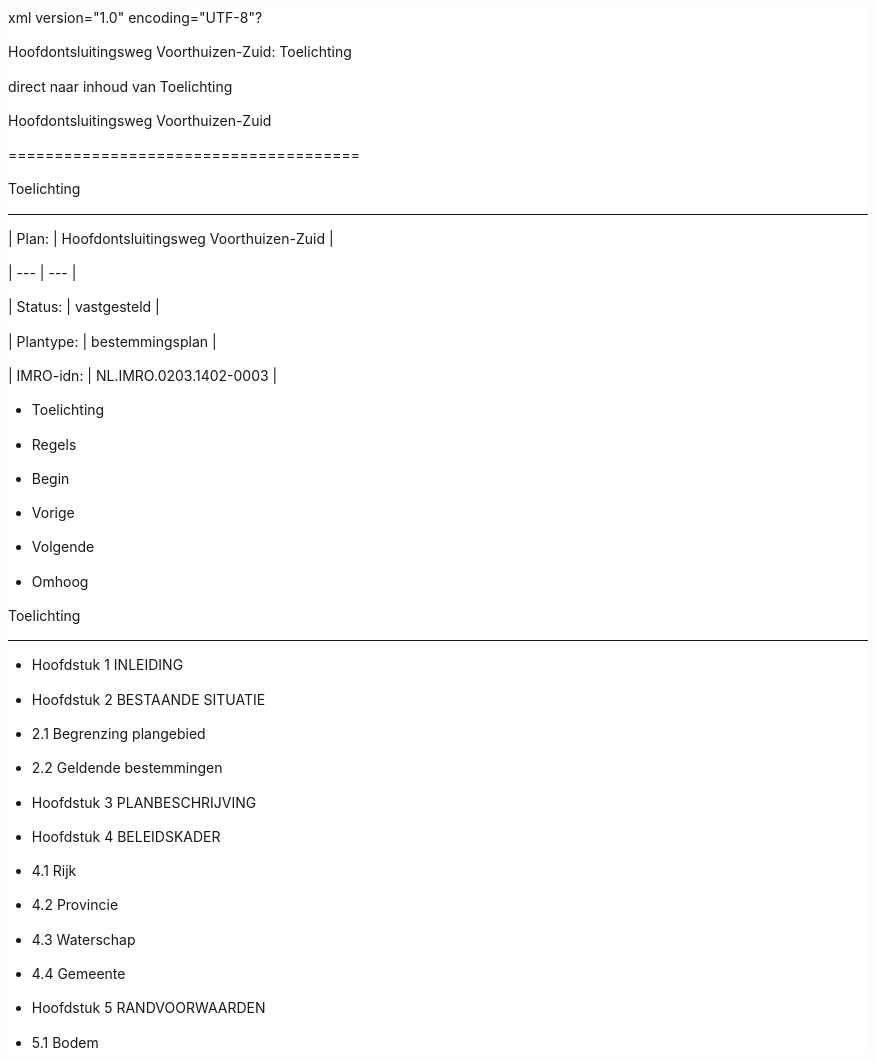 xml version\="1\.0" encoding\="UTF\-8"?

Hoofdontsluitingsweg Voorthuizen\-Zuid: Toelichting

direct naar inhoud van Toelichting

Hoofdontsluitingsweg Voorthuizen\-Zuid

======================================

Toelichting

-----------

| Plan: | Hoofdontsluitingsweg Voorthuizen\-Zuid |

| --- | --- |

| Status: | vastgesteld |

| Plantype: | bestemmingsplan |

| IMRO\-idn: | NL.IMRO.0203\.1402\-0003 |

* Toelichting

* Regels

* Begin

* Vorige

* Volgende

* Omhoog

Toelichting

-----------

* Hoofdstuk 1 INLEIDING

* Hoofdstuk 2 BESTAANDE SITUATIE

+ 2\.1 Begrenzing plangebied

+ 2\.2 Geldende bestemmingen

* Hoofdstuk 3 PLANBESCHRIJVING

* Hoofdstuk 4 BELEIDSKADER

+ 4\.1 Rijk

+ 4\.2 Provincie

+ 4\.3 Waterschap

+ 4\.4 Gemeente

* Hoofdstuk 5 RANDVOORWAARDEN

+ 5\.1 Bodem
